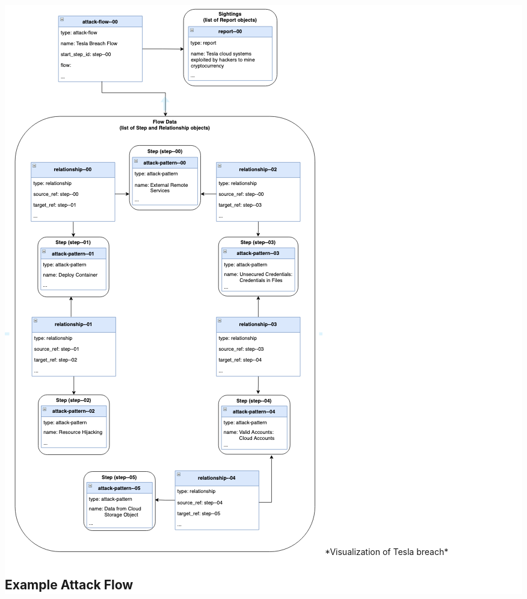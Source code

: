 <img src="data/tesla_diagram.png" width="528px">
*Visualization of Tesla breach*

## Example Attack Flow 
